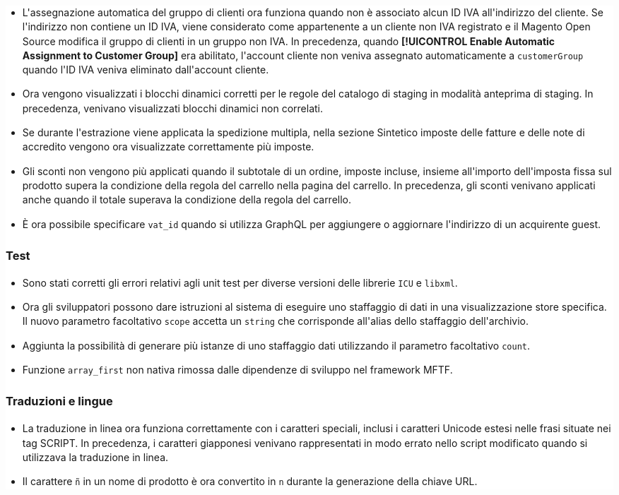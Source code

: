 

* L&#39;assegnazione automatica del gruppo di clienti ora funziona quando non è associato alcun ID IVA all&#39;indirizzo del cliente. Se l&#39;indirizzo non contiene un ID IVA, viene considerato come appartenente a un cliente non IVA registrato e il Magento Open Source modifica il gruppo di clienti in un gruppo non IVA. In precedenza, quando **[!UICONTROL Enable Automatic Assignment to Customer Group]** era abilitato, l&#39;account cliente non veniva assegnato automaticamente a `customerGroup` quando l&#39;ID IVA veniva eliminato dall&#39;account cliente.



* Ora vengono visualizzati i blocchi dinamici corretti per le regole del catalogo di staging in modalità anteprima di staging. In precedenza, venivano visualizzati blocchi dinamici non correlati.



* Se durante l&#39;estrazione viene applicata la spedizione multipla, nella sezione Sintetico imposte delle fatture e delle note di accredito vengono ora visualizzate correttamente più imposte.



* Gli sconti non vengono più applicati quando il subtotale di un ordine, imposte incluse, insieme all&#39;importo dell&#39;imposta fissa sul prodotto supera la condizione della regola del carrello nella pagina del carrello. In precedenza, gli sconti venivano applicati anche quando il totale superava la condizione della regola del carrello.



* È ora possibile specificare `vat_id` quando si utilizza GraphQL per aggiungere o aggiornare l&#39;indirizzo di un acquirente guest.


### Test



* Sono stati corretti gli errori relativi agli unit test per diverse versioni delle librerie `ICU` e `libxml`.



* Ora gli sviluppatori possono dare istruzioni al sistema di eseguire uno staffaggio di dati in una visualizzazione store specifica. Il nuovo parametro facoltativo `scope` accetta un `string` che corrisponde all&#39;alias dello staffaggio dell&#39;archivio.



* Aggiunta la possibilità di generare più istanze di uno staffaggio dati utilizzando il parametro facoltativo `count`.



* Funzione `array_first` non nativa rimossa dalle dipendenze di sviluppo nel framework MFTF.

### Traduzioni e lingue



* La traduzione in linea ora funziona correttamente con i caratteri speciali, inclusi i caratteri Unicode estesi nelle frasi situate nei tag SCRIPT. In precedenza, i caratteri giapponesi venivano rappresentati in modo errato nello script modificato quando si utilizzava la traduzione in linea.



* Il carattere `ñ` in un nome di prodotto è ora convertito in `n` durante la generazione della chiave URL.
